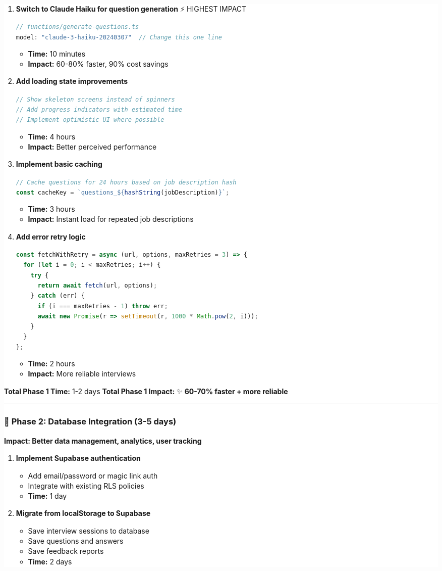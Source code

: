 1. **Switch to Claude Haiku for question generation** ⚡ HIGHEST IMPACT
   ```typescript
   // functions/generate-questions.ts
   model: "claude-3-haiku-20240307"  // Change this one line
   ```
   - **Time:** 10 minutes
   - **Impact:** 60-80% faster, 90% cost savings

2. **Add loading state improvements**
   ```typescript
   // Show skeleton screens instead of spinners
   // Add progress indicators with estimated time
   // Implement optimistic UI where possible
   ```
   - **Time:** 4 hours
   - **Impact:** Better perceived performance

3. **Implement basic caching**
   ```typescript
   // Cache questions for 24 hours based on job description hash
   const cacheKey = `questions_${hashString(jobDescription)}`;
   ```
   - **Time:** 3 hours
   - **Impact:** Instant load for repeated job descriptions

4. **Add error retry logic**
   ```typescript
   const fetchWithRetry = async (url, options, maxRetries = 3) => {
     for (let i = 0; i < maxRetries; i++) {
       try {
         return await fetch(url, options);
       } catch (err) {
         if (i === maxRetries - 1) throw err;
         await new Promise(r => setTimeout(r, 1000 * Math.pow(2, i)));
       }
     }
   };
   ```
   - **Time:** 2 hours
   - **Impact:** More reliable interviews

**Total Phase 1 Time:** 1-2 days
**Total Phase 1 Impact:** ✨ **60-70% faster + more reliable**

---

### 🚀 **Phase 2: Database Integration (3-5 days)**
**Impact: Better data management, analytics, user tracking**

1. **Implement Supabase authentication**
   - Add email/password or magic link auth
   - Integrate with existing RLS policies
   - **Time:** 1 day

2. **Migrate from localStorage to Supabase**
   - Save interview sessions to database
   - Save questions and answers
   - Save feedback reports
   - **Time:** 2 days
